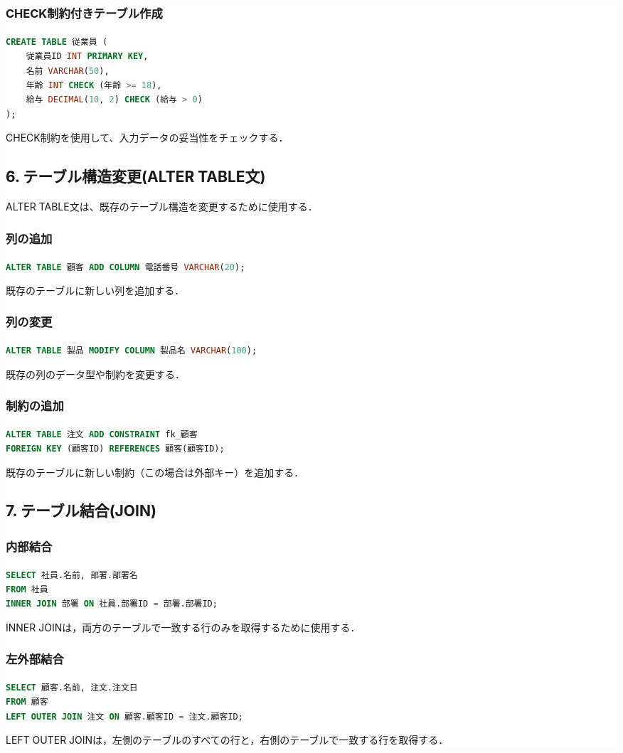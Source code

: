 ### CHECK制約付きテーブル作成
```sql
CREATE TABLE 従業員 (
    従業員ID INT PRIMARY KEY,
    名前 VARCHAR(50),
    年齢 INT CHECK (年齢 >= 18),
    給与 DECIMAL(10, 2) CHECK (給与 > 0)
);
```
CHECK制約を使用して、入力データの妥当性をチェックする．

## 6. テーブル構造変更(ALTER TABLE文)
ALTER TABLE文は、既存のテーブル構造を変更するために使用する．

### 列の追加
```sql
ALTER TABLE 顧客 ADD COLUMN 電話番号 VARCHAR(20);
```
既存のテーブルに新しい列を追加する．

### 列の変更
```sql
ALTER TABLE 製品 MODIFY COLUMN 製品名 VARCHAR(100);
```
既存の列のデータ型や制約を変更する．

### 制約の追加
```sql
ALTER TABLE 注文 ADD CONSTRAINT fk_顧客
FOREIGN KEY (顧客ID) REFERENCES 顧客(顧客ID);
```

既存のテーブルに新しい制約（この場合は外部キー）を追加する．

## 7. テーブル結合(JOIN)
### 内部結合
```sql
SELECT 社員.名前, 部署.部署名
FROM 社員
INNER JOIN 部署 ON 社員.部署ID = 部署.部署ID;
```
INNER JOINは，両方のテーブルで一致する行のみを取得するために使用する．

### 左外部結合
```sql
SELECT 顧客.名前, 注文.注文日
FROM 顧客
LEFT OUTER JOIN 注文 ON 顧客.顧客ID = 注文.顧客ID;
```
LEFT OUTER JOINは，左側のテーブルのすべての行と，右側のテーブルで一致する行を取得する．
